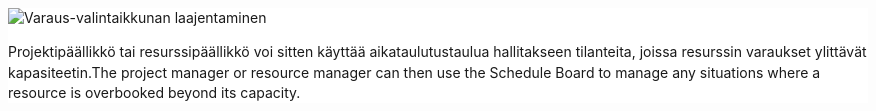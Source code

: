 
![Varaus-valintaikkunan laajentaminen](media/Resource-Management-image58.png)

<span data-ttu-id="6d0b6-353">Projektipäällikkö tai resurssipäällikkö voi sitten käyttää aikataulutustaulua hallitakseen tilanteita, joissa resurssin varaukset ylittävät kapasiteetin.</span><span class="sxs-lookup"><span data-stu-id="6d0b6-353">The project manager or resource manager can then use the Schedule Board to manage any situations where a resource is overbooked beyond its capacity.</span></span>
